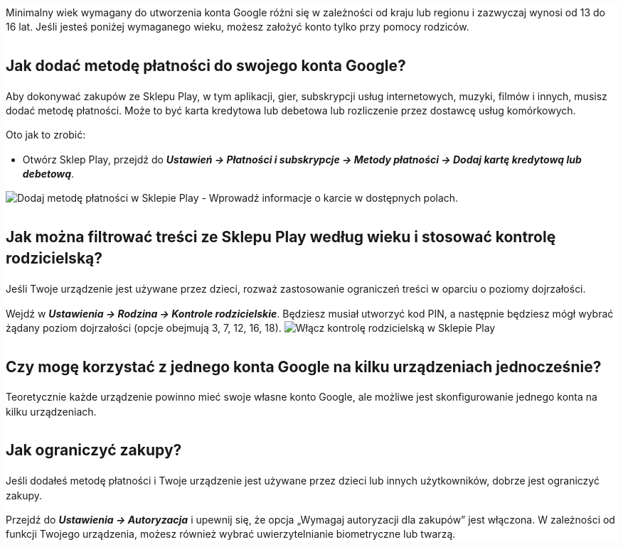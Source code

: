 Minimalny wiek wymagany do utworzenia konta Google różni się w zależności od kraju lub regionu i zazwyczaj wynosi od 13 do 16 lat. Jeśli jesteś poniżej wymaganego wieku, możesz założyć konto tylko przy pomocy rodziców.

## Jak dodać metodę płatności do swojego konta Google?

Aby dokonywać zakupów ze Sklepu Play, w tym aplikacji, gier, subskrypcji usług internetowych, muzyki, filmów i innych, musisz dodać metodę płatności. Może to być karta kredytowa lub debetowa lub rozliczenie przez dostawcę usług komórkowych.

Oto jak to zrobić:
 - Otwórz Sklep Play, przejdź do ***Ustawień → Płatności i subskrypcje → Metody płatności → Dodaj kartę kredytową lub debetową***.
<img alt="Dodaj metodę płatności w Sklepie Play" title="Dodaj metodę płatności w Sklepie Play" loading="lazy" class="article-image" src="{{site.baseurl}}/assets/images/posts/pl/czesto-zadawane-pytania-sklep-play/dodaj-sposob-platnosci-w-sklep-play.webp">
- Wprowadź informacje o karcie w dostępnych polach.

## Jak można filtrować treści ze Sklepu Play według wieku i stosować kontrolę rodzicielską?

Jeśli Twoje urządzenie jest używane przez dzieci, rozważ zastosowanie ograniczeń treści w oparciu o poziomy dojrzałości.

Wejdź w ***Ustawienia → Rodzina → Kontrole rodzicielskie***. Będziesz musiał utworzyć kod PIN, a następnie będziesz mógł wybrać żądany poziom dojrzałości (opcje obejmują 3, 7, 12, 16, 18).
<img alt="Włącz kontrolę rodzicielską w Sklepie Play" title="Włącz kontrolę rodzicielską w Sklepie Play" loading="lazy" class="article-image large-width-img" src="{{site.baseurl}}/assets/images/posts/pl/czesto-zadawane-pytania-sklep-play/kontrola-rodzicielska.webp">

## Czy mogę korzystać z jednego konta Google na kilku urządzeniach jednocześnie?

Teoretycznie każde urządzenie powinno mieć swoje własne konto Google, ale możliwe jest skonfigurowanie jednego konta na kilku urządzeniach.

## Jak ograniczyć zakupy?

Jeśli dodałeś metodę płatności i Twoje urządzenie jest używane przez dzieci lub innych użytkowników, dobrze jest ograniczyć zakupy.

Przejdź do ***Ustawienia → Autoryzacja*** i upewnij się, że opcja „Wymagaj autoryzacji dla zakupów” jest włączona. W zależności od funkcji Twojego urządzenia, możesz również wybrać uwierzytelnianie biometryczne lub twarzą.
